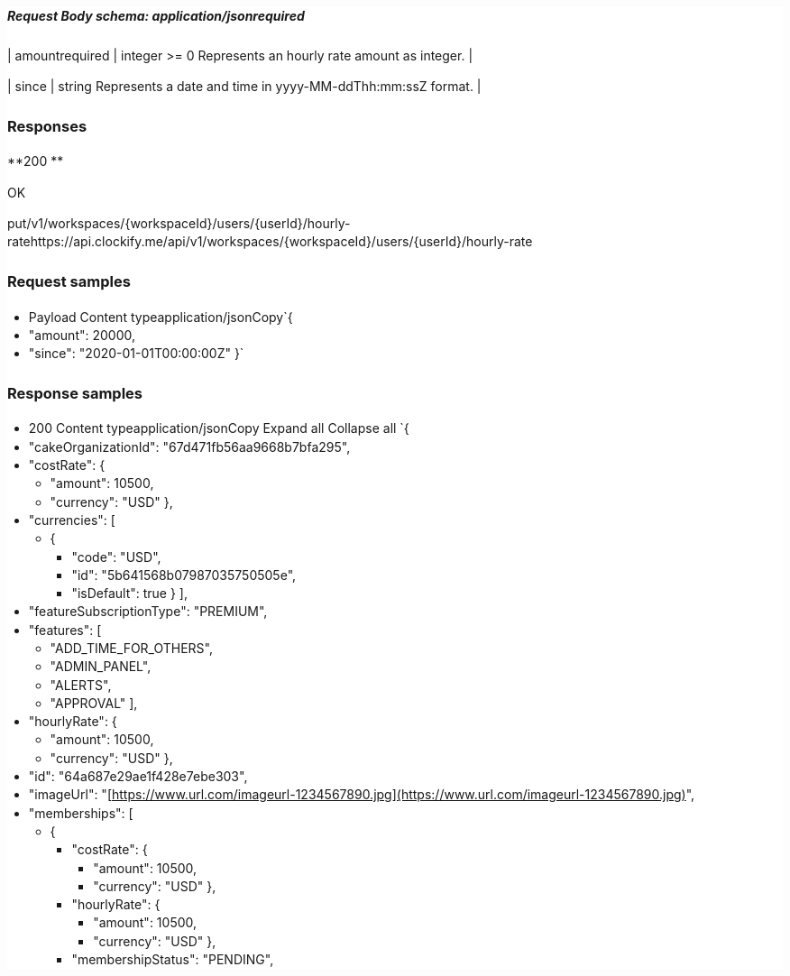 
##### Request Body schema: application/jsonrequired


| amountrequired | integer <int32> >= 0 Represents an hourly rate amount as integer. |


| since | string Represents a date and time in yyyy-MM-ddThh:mm:ssZ format. |


### Responses
**200 **

OK

 put/v1/workspaces/{workspaceId}/users/{userId}/hourly-ratehttps://api.clockify.me/api/v1/workspaces/{workspaceId}/users/{userId}/hourly-rate

###  Request samples
- Payload
Content typeapplication/jsonCopy`{
- "amount": 20000,
- "since": "2020-01-01T00:00:00Z"
}`

###  Response samples
- 200
Content typeapplication/jsonCopy Expand all  Collapse all `{
- "cakeOrganizationId": "67d471fb56aa9668b7bfa295",
- "costRate": {
  - "amount": 10500,
  - "currency": "USD"
},
- "currencies": [
  - {
    - "code": "USD",
    - "id": "5b641568b07987035750505e",
    - "isDefault": true
}
],
- "featureSubscriptionType": "PREMIUM",
- "features": [
  - "ADD_TIME_FOR_OTHERS",
  - "ADMIN_PANEL",
  - "ALERTS",
  - "APPROVAL"
],
- "hourlyRate": {
  - "amount": 10500,
  - "currency": "USD"
},
- "id": "64a687e29ae1f428e7ebe303",
- "imageUrl": "[https://www.url.com/imageurl-1234567890.jpg](https://www.url.com/imageurl-1234567890.jpg)",
- "memberships": [
  - {
    - "costRate": {
      - "amount": 10500,
      - "currency": "USD"
},
    - "hourlyRate": {
      - "amount": 10500,
      - "currency": "USD"
},
    - "membershipStatus": "PENDING",